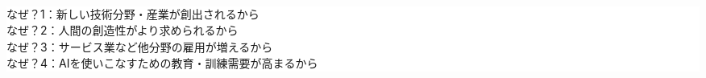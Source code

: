 なぜ？1：新しい技術分野・産業が創出されるから
<br>なぜ？2：人間の創造性がより求められるから
<br>なぜ？3：サービス業など他分野の雇用が増えるから
<br>なぜ？4：AIを使いこなすための教育・訓練需要が高まるから